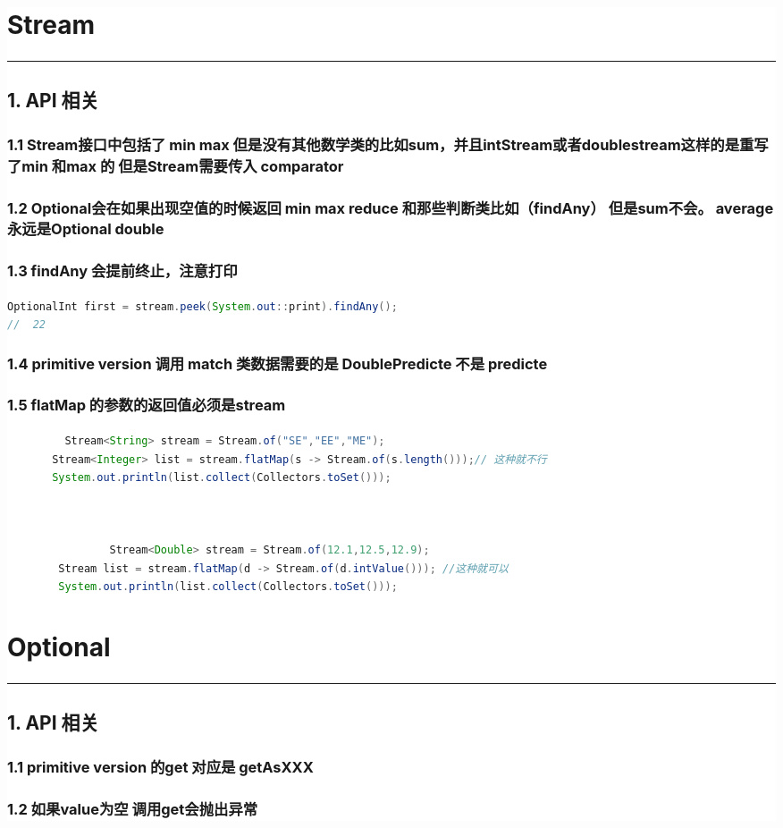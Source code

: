 # Stream

---

## 1. API 相关

### 1.1 Stream接口中包括了 min max 但是没有其他数学类的比如sum，并且intStream或者doublestream这样的是重写了min 和max 的 但是Stream需要传入 comparator

### 1.2 Optional会在如果出现空值的时候返回  min max  reduce 和那些判断类比如（findAny） 但是sum不会。 average永远是Optional double

### 1.3 findAny 会提前终止，注意打印

```java
OptionalInt first = stream.peek(System.out::print).findAny();
//  22
```



### 1.4 primitive version 调用 match 类数据需要的是 DoublePredicte 不是 predicte<double>

### 1.5 flatMap 的参数的返回值**必须**是stream

```java
     	 Stream<String> stream = Stream.of("SE","EE","ME");
       Stream<Integer> list = stream.flatMap(s -> Stream.of(s.length()));// 这种就不行
       System.out.println(list.collect(Collectors.toSet()));



				Stream<Double> stream = Stream.of(12.1,12.5,12.9);
        Stream list = stream.flatMap(d -> Stream.of(d.intValue())); //这种就可以
        System.out.println(list.collect(Collectors.toSet()));
```



# Optional

---

## 1. API 相关

### 1.1 primitive version 的get 对应是 getAsXXX

### 1.2 如果value为空 调用get会抛出异常
